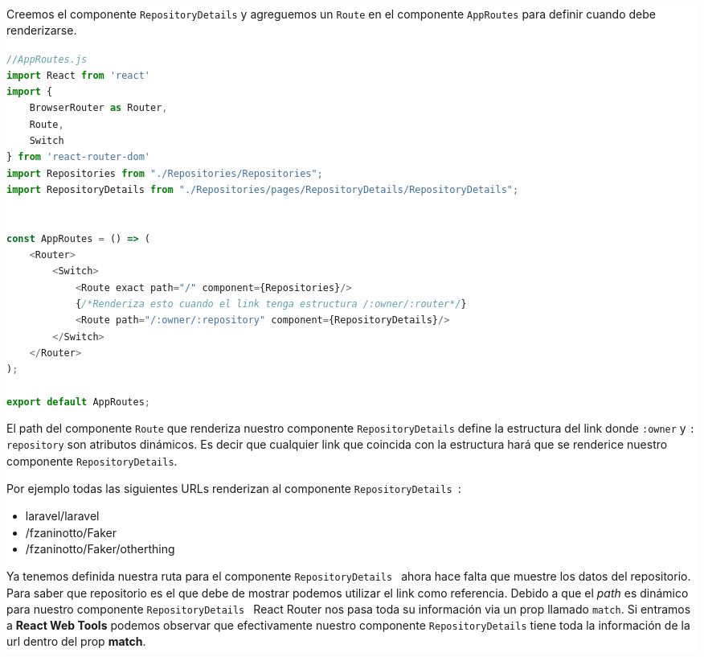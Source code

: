 
Creemos el componente `RepositoryDetails` y agreguemos un `Route` en el componente `AppRoutes` para definir cuando debe renderizarse. 

```js
//AppRoutes.js
import React from 'react'
import {
    BrowserRouter as Router,
    Route,
    Switch
} from 'react-router-dom'
import Repositories from "./Repositories/Repositories";
import RepositoryDetails from "./Repositories/pages/RepositoryDetails/RepositoryDetails";


const AppRoutes = () => (
    <Router>
        <Switch>
            <Route exact path="/" component={Repositories}/>
            {/*Renderiza esto cuando el link tenga estructura /:owner/:router*/}
            <Route path="/:owner/:repository" component={RepositoryDetails}/>
        </Switch>
    </Router>
);

export default AppRoutes;
```

El path del componente `Route` que renderiza nuestro componente `RepositoryDetails` define la estructura del link donde `:owner` y `:repository` son atributos dinámicos. Es decir que cualquier link que coincida con la estructura hará que se renderice nuestro componente  `RepositoryDetails`. 

Por ejemplo todas las siguientes URLs renderizan al componente `RepositoryDetails `: 

*  laravel/laravel
* /fzaninotto/Faker
* /fzaninotto/Faker/otherthing


Ya tenemos definida nuestra ruta para el componente `RepositoryDetails ` ahora hace falta que muestre los datos del repositorio. Para saber que repositorio es el que debe de mostrar podemos utilizar el link como referencia. Debido a que el _path_ es dinámico para nuestro componente `RepositoryDetails ` React Router nos pasa toda su información via un prop llamado `match`. Si entramos a **React Web Tools** podemos observar que efectivamente nuestro componente `RepositoryDetails` tiene toda la información de la url dentro del prop **match**.


<p align='center'>
